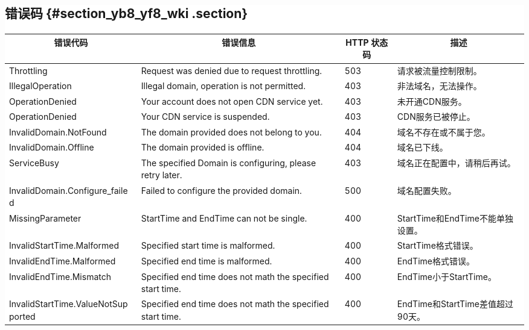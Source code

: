 ## 错误码 {#section_yb8_yf8_wki .section}

|错误代码|错误信息|HTTP 状态码|描述|
|----|----|--------|--|
|Throttling|Request was denied due to request throttling.|503|请求被流量控制限制。|
|IllegalOperation|Illegal domain, operation is not permitted.|403|非法域名，无法操作。|
|OperationDenied|Your account does not open CDN service yet.|403|未开通CDN服务。|
|OperationDenied|Your CDN service is suspended.|403|CDN服务已被停止。|
|InvalidDomain.NotFound|The domain provided does not belong to you.|404|域名不存在或不属于您。|
|InvalidDomain.Offline|The domain provided is offline.|404|域名已下线。|
|ServiceBusy|The specified Domain is configuring, please retry later.|403|域名正在配置中，请稍后再试。|
|InvalidDomain.Configure\_failed|Failed to configure the provided domain.|500|域名配置失败。|
|MissingParameter|StartTime and EndTime can not be single.|400|StartTime和EndTime不能单独设置。|
|InvalidStartTime.Malformed|Specified start time is malformed.|400|StartTime格式错误。|
|InvalidEndTime.Malformed|Specified end time is malformed.|400|EndTime格式错误。|
|InvalidEndTime.Mismatch|Specified end time does not math the specified start time.|400|EndTime小于StartTime。|
|InvalidStartTime.ValueNotSupported|Specified end time does not math the specified start time.|400|EndTime和StartTime差值超过90天。|

